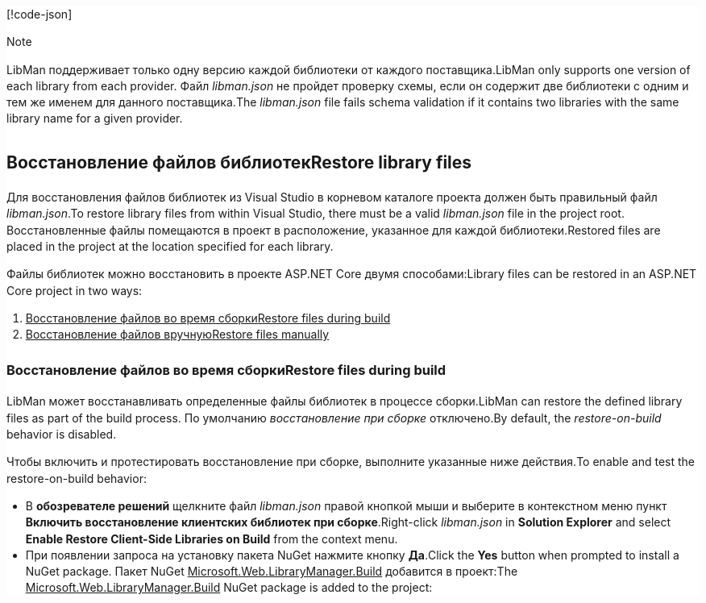 [!code-json[](samples/LibManSample/libman.json)]

> [!NOTE]
> <span data-ttu-id="0afa6-178">LibMan поддерживает только одну версию каждой библиотеки от каждого поставщика.</span><span class="sxs-lookup"><span data-stu-id="0afa6-178">LibMan only supports one version of each library from each provider.</span></span> <span data-ttu-id="0afa6-179">Файл *libman.json* не пройдет проверку схемы, если он содержит две библиотеки с одним и тем же именем для данного поставщика.</span><span class="sxs-lookup"><span data-stu-id="0afa6-179">The *libman.json* file fails schema validation if it contains two libraries with the same library name for a given provider.</span></span>

## <a name="restore-library-files"></a><span data-ttu-id="0afa6-180">Восстановление файлов библиотек</span><span class="sxs-lookup"><span data-stu-id="0afa6-180">Restore library files</span></span>

<span data-ttu-id="0afa6-181">Для восстановления файлов библиотек из Visual Studio в корневом каталоге проекта должен быть правильный файл *libman.json*.</span><span class="sxs-lookup"><span data-stu-id="0afa6-181">To restore library files from within Visual Studio, there must be a valid *libman.json* file in the project root.</span></span> <span data-ttu-id="0afa6-182">Восстановленные файлы помещаются в проект в расположение, указанное для каждой библиотеки.</span><span class="sxs-lookup"><span data-stu-id="0afa6-182">Restored files are placed in the project at the location specified for each library.</span></span>

<span data-ttu-id="0afa6-183">Файлы библиотек можно восстановить в проекте ASP.NET Core двумя способами:</span><span class="sxs-lookup"><span data-stu-id="0afa6-183">Library files can be restored in an ASP.NET Core project in two ways:</span></span>

1. [<span data-ttu-id="0afa6-184">Восстановление файлов во время сборки</span><span class="sxs-lookup"><span data-stu-id="0afa6-184">Restore files during build</span></span>](#restore-files-during-build)
1. [<span data-ttu-id="0afa6-185">Восстановление файлов вручную</span><span class="sxs-lookup"><span data-stu-id="0afa6-185">Restore files manually</span></span>](#restore-files-manually)

### <a name="restore-files-during-build"></a><span data-ttu-id="0afa6-186">Восстановление файлов во время сборки</span><span class="sxs-lookup"><span data-stu-id="0afa6-186">Restore files during build</span></span>

<span data-ttu-id="0afa6-187">LibMan может восстанавливать определенные файлы библиотек в процессе сборки.</span><span class="sxs-lookup"><span data-stu-id="0afa6-187">LibMan can restore the defined library files as part of the build process.</span></span> <span data-ttu-id="0afa6-188">По умолчанию *восстановление при сборке* отключено.</span><span class="sxs-lookup"><span data-stu-id="0afa6-188">By default, the *restore-on-build* behavior is disabled.</span></span>

<span data-ttu-id="0afa6-189">Чтобы включить и протестировать восстановление при сборке, выполните указанные ниже действия.</span><span class="sxs-lookup"><span data-stu-id="0afa6-189">To enable and test the restore-on-build behavior:</span></span>

* <span data-ttu-id="0afa6-190">В **обозревателе решений** щелкните файл *libman.json* правой кнопкой мыши и выберите в контекстном меню пункт **Включить восстановление клиентских библиотек при сборке**.</span><span class="sxs-lookup"><span data-stu-id="0afa6-190">Right-click *libman.json* in **Solution Explorer** and select **Enable Restore Client-Side Libraries on Build** from the context menu.</span></span>
* <span data-ttu-id="0afa6-191">При появлении запроса на установку пакета NuGet нажмите кнопку **Да**.</span><span class="sxs-lookup"><span data-stu-id="0afa6-191">Click the **Yes** button when prompted to install a NuGet package.</span></span> <span data-ttu-id="0afa6-192">Пакет NuGet [Microsoft.Web.LibraryManager.Build](https://www.nuget.org/packages/Microsoft.Web.LibraryManager.Build/) добавится в проект:</span><span class="sxs-lookup"><span data-stu-id="0afa6-192">The [Microsoft.Web.LibraryManager.Build](https://www.nuget.org/packages/Microsoft.Web.LibraryManager.Build/) NuGet package is added to the project:</span></span>

